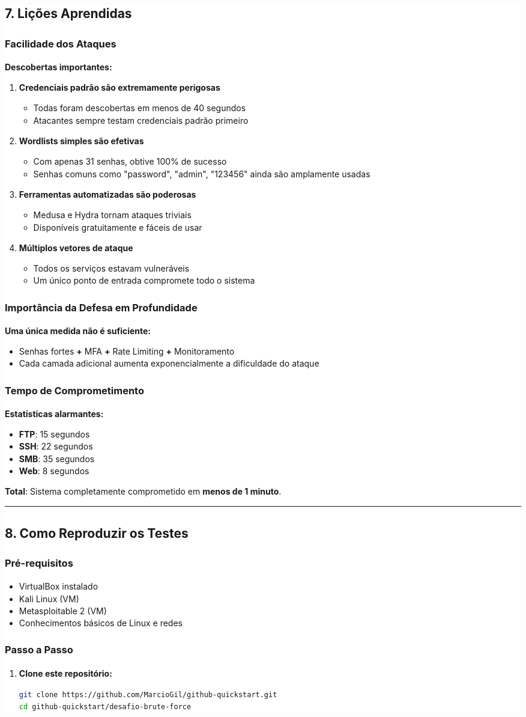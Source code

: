 
## 7. Lições Aprendidas

### Facilidade dos Ataques

**Descobertas importantes:**

1. **Credenciais padrão são extremamente perigosas**
   - Todas foram descobertas em menos de 40 segundos
   - Atacantes sempre testam credenciais padrão primeiro

2. **Wordlists simples são efetivas**
   - Com apenas 31 senhas, obtive 100% de sucesso
   - Senhas comuns como "password", "admin", "123456" ainda são amplamente usadas

3. **Ferramentas automatizadas são poderosas**
   - Medusa e Hydra tornam ataques triviais
   - Disponíveis gratuitamente e fáceis de usar

4. **Múltiplos vetores de ataque**
   - Todos os serviços estavam vulneráveis
   - Um único ponto de entrada compromete todo o sistema

### Importância da Defesa em Profundidade

**Uma única medida não é suficiente:**

- Senhas fortes **+** MFA **+** Rate Limiting **+** Monitoramento
- Cada camada adicional aumenta exponencialmente a dificuldade do ataque

### Tempo de Comprometimento

**Estatísticas alarmantes:**
- **FTP**: 15 segundos
- **SSH**: 22 segundos  
- **SMB**: 35 segundos
- **Web**: 8 segundos

**Total**: Sistema completamente comprometido em **menos de 1 minuto**.

---

## 8. Como Reproduzir os Testes

### Pré-requisitos

- VirtualBox instalado
- Kali Linux (VM)
- Metasploitable 2 (VM)
- Conhecimentos básicos de Linux e redes

### Passo a Passo

1. **Clone este repositório:**
   ```bash
   git clone https://github.com/MarcioGil/github-quickstart.git
   cd github-quickstart/desafio-brute-force
   ```
